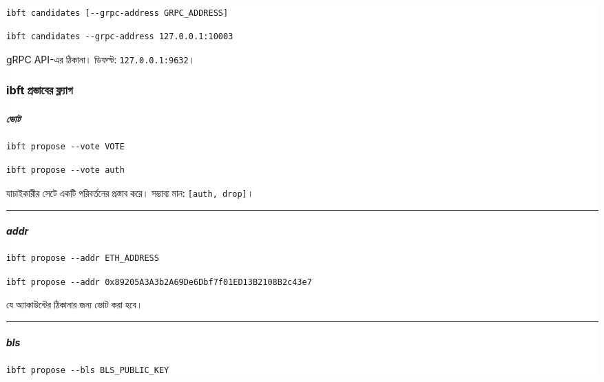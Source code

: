 <Tabs>
  <TabItem value="syntax" label="Syntax" default>

    ibft candidates [--grpc-address GRPC_ADDRESS]

</TabItem>
  <TabItem value="example" label="Example">

    ibft candidates --grpc-address 127.0.0.1:10003

</TabItem>
</Tabs>

gRPC API-এর ঠিকানা। ডিফল্ট: `127.0.0.1:9632`।

<h3>ibft প্রস্তাবের ফ্ল্যাগ</h3>

<h4><i>ভোট</i></h4>

<Tabs>
  <TabItem value="syntax" label="Syntax" default>

    ibft propose --vote VOTE

</TabItem>
  <TabItem value="example" label="Example">

    ibft propose --vote auth

</TabItem>
</Tabs>

যাচাইকারীর সেটে একটি পরিবর্তনের প্রস্তাব করে। সম্ভাব্য মান: `[auth, drop]`।

---

<h4><i>addr</i></h4>

<Tabs>
  <TabItem value="syntax" label="Syntax" default>

    ibft propose --addr ETH_ADDRESS

</TabItem>
  <TabItem value="example" label="Example">

    ibft propose --addr 0x89205A3A3b2A69De6Dbf7f01ED13B2108B2c43e7

</TabItem>
</Tabs>

যে অ্যাকাউন্টের ঠিকানার জন্য ভোট করা হবে।

---

<h4><i>bls</i></h4>

<Tabs>
  <TabItem value="syntax" label="Syntax" default>

    ibft propose --bls BLS_PUBLIC_KEY
